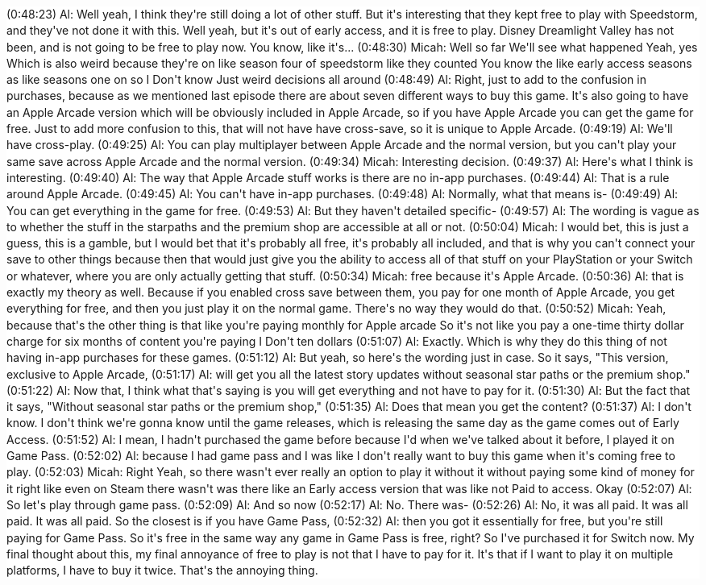(0:48:23) Al: Well yeah, I think they're still doing a lot of other stuff. But it's interesting that they kept free to play with Speedstorm, and they've not done it with this. Well yeah, but it's out of early access, and it is free to play. Disney Dreamlight Valley has not been, and is not going to be free to play now. You know, like it's...
(0:48:30) Micah: Well so far We'll see what happened Yeah, yes Which is also weird because they're on like season four of speedstorm like they counted You know the like early access seasons as like seasons one on so I Don't know Just weird decisions all around
(0:48:49) Al: Right, just to add to the confusion in purchases, because as we mentioned last episode there are about seven different ways to buy this game. It's also going to have an Apple Arcade version which will be obviously included in Apple Arcade, so if you have Apple Arcade you can get the game for free. Just to add more confusion to this, that will not have have cross-save, so it is unique to Apple Arcade.
(0:49:19) Al: We'll have cross-play.
(0:49:25) Al: You can play multiplayer between Apple Arcade and the normal version, but you can't play your same save across Apple Arcade and the normal version.
(0:49:34) Micah: Interesting decision.
(0:49:37) Al: Here's what I think is interesting.
(0:49:40) Al: The way that Apple Arcade stuff works is there are no in-app purchases.
(0:49:44) Al: That is a rule around Apple Arcade.
(0:49:45) Al: You can't have in-app purchases.
(0:49:48) Al: Normally, what that means is-
(0:49:49) Al: You can get everything in the game for free.
(0:49:53) Al: But they haven't detailed specific-
(0:49:57) Al: The wording is vague as to whether the stuff in the starpaths and the premium shop are accessible at all or not.
(0:50:04) Micah: I would bet, this is just a guess, this is a gamble, but I would bet that it's probably all free, it's probably all included, and that is why you can't connect your save to other things because then that would just give you the ability to access all of that stuff on your PlayStation or your Switch or whatever, where you are only actually getting that stuff.
(0:50:34) Micah: free because it's Apple Arcade.
(0:50:36) Al: that is exactly my theory as well. Because if you enabled cross save between them, you pay for one month of Apple Arcade, you get everything for free, and then you just play it on the normal game. There's no way they would do that.
(0:50:52) Micah: Yeah, because that's the other thing is that like you're paying monthly for Apple arcade So it's not like you pay a one-time thirty dollar charge for six months of content you're paying I Don't ten dollars
(0:51:07) Al: Exactly. Which is why they do this thing of not having in-app purchases for these games.
(0:51:12) Al: But yeah, so here's the wording just in case. So it says, "This version, exclusive to Apple Arcade,
(0:51:17) Al: will get you all the latest story updates without seasonal star paths or the premium shop."
(0:51:22) Al: Now that, I think what that's saying is you will get everything and not have to pay for it.
(0:51:30) Al: But the fact that it says, "Without seasonal star paths or the premium shop,"
(0:51:35) Al: Does that mean you get the content?
(0:51:37) Al: I don't know. I don't think we're gonna know until the game releases, which is releasing the same day as the game comes out of Early Access.
(0:51:52) Al: I mean, I hadn't purchased the game before because I'd when we've talked about it before, I played it on Game Pass.
(0:52:02) Al: because I had game pass and I was like I don't really want to buy this game when it's coming free to play.
(0:52:03) Micah: Right Yeah, so there wasn't ever really an option to play it without it without paying some kind of money for it right like even on Steam there wasn't was there like an Early access version that was like not Paid to access. Okay
(0:52:07) Al: So let's play through game pass.
(0:52:09) Al: And so now
(0:52:17) Al: No. There was-
(0:52:26) Al: No, it was all paid. It was all paid. It was all paid. So the closest is if you have Game Pass,
(0:52:32) Al: then you got it essentially for free, but you're still paying for Game Pass. So it's free in the same way any game in Game Pass is free, right? So I've purchased it for Switch now. My final thought about this, my final annoyance of free to play is not that I have to pay for it. It's that if I want to play it on multiple platforms, I have to buy it twice. That's the annoying thing.